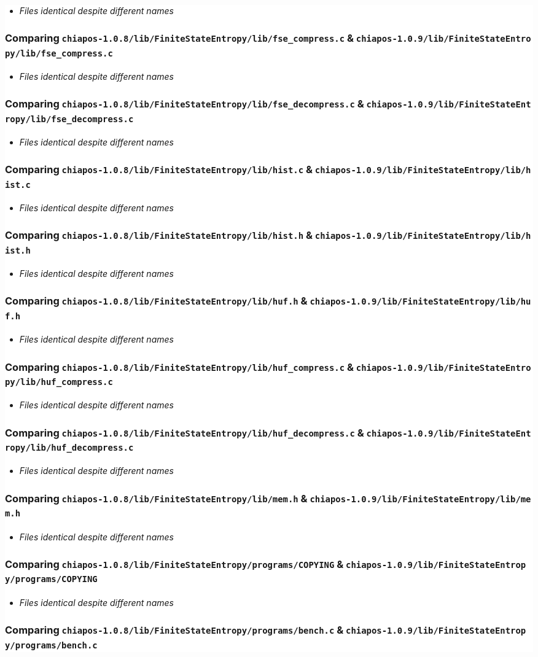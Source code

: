  * *Files identical despite different names*

### Comparing `chiapos-1.0.8/lib/FiniteStateEntropy/lib/fse_compress.c` & `chiapos-1.0.9/lib/FiniteStateEntropy/lib/fse_compress.c`

 * *Files identical despite different names*

### Comparing `chiapos-1.0.8/lib/FiniteStateEntropy/lib/fse_decompress.c` & `chiapos-1.0.9/lib/FiniteStateEntropy/lib/fse_decompress.c`

 * *Files identical despite different names*

### Comparing `chiapos-1.0.8/lib/FiniteStateEntropy/lib/hist.c` & `chiapos-1.0.9/lib/FiniteStateEntropy/lib/hist.c`

 * *Files identical despite different names*

### Comparing `chiapos-1.0.8/lib/FiniteStateEntropy/lib/hist.h` & `chiapos-1.0.9/lib/FiniteStateEntropy/lib/hist.h`

 * *Files identical despite different names*

### Comparing `chiapos-1.0.8/lib/FiniteStateEntropy/lib/huf.h` & `chiapos-1.0.9/lib/FiniteStateEntropy/lib/huf.h`

 * *Files identical despite different names*

### Comparing `chiapos-1.0.8/lib/FiniteStateEntropy/lib/huf_compress.c` & `chiapos-1.0.9/lib/FiniteStateEntropy/lib/huf_compress.c`

 * *Files identical despite different names*

### Comparing `chiapos-1.0.8/lib/FiniteStateEntropy/lib/huf_decompress.c` & `chiapos-1.0.9/lib/FiniteStateEntropy/lib/huf_decompress.c`

 * *Files identical despite different names*

### Comparing `chiapos-1.0.8/lib/FiniteStateEntropy/lib/mem.h` & `chiapos-1.0.9/lib/FiniteStateEntropy/lib/mem.h`

 * *Files identical despite different names*

### Comparing `chiapos-1.0.8/lib/FiniteStateEntropy/programs/COPYING` & `chiapos-1.0.9/lib/FiniteStateEntropy/programs/COPYING`

 * *Files identical despite different names*

### Comparing `chiapos-1.0.8/lib/FiniteStateEntropy/programs/bench.c` & `chiapos-1.0.9/lib/FiniteStateEntropy/programs/bench.c`
